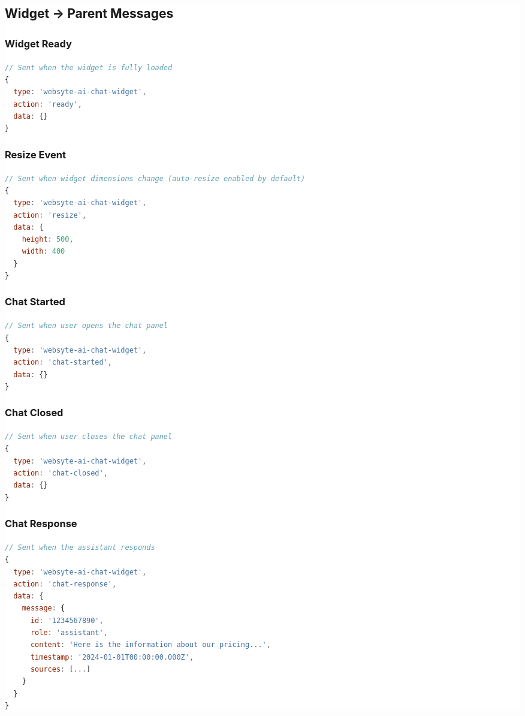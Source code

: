 ## Widget → Parent Messages

### Widget Ready
```javascript
// Sent when the widget is fully loaded
{
  type: 'websyte-ai-chat-widget',
  action: 'ready',
  data: {}
}
```

### Resize Event
```javascript
// Sent when widget dimensions change (auto-resize enabled by default)
{
  type: 'websyte-ai-chat-widget',
  action: 'resize',
  data: {
    height: 500,
    width: 400
  }
}
```

### Chat Started
```javascript
// Sent when user opens the chat panel
{
  type: 'websyte-ai-chat-widget',
  action: 'chat-started',
  data: {}
}
```

### Chat Closed
```javascript
// Sent when user closes the chat panel
{
  type: 'websyte-ai-chat-widget',
  action: 'chat-closed',
  data: {}
}
```

### Chat Response
```javascript
// Sent when the assistant responds
{
  type: 'websyte-ai-chat-widget',
  action: 'chat-response',
  data: {
    message: {
      id: '1234567890',
      role: 'assistant',
      content: 'Here is the information about our pricing...',
      timestamp: '2024-01-01T00:00:00.000Z',
      sources: [...]
    }
  }
}
```
